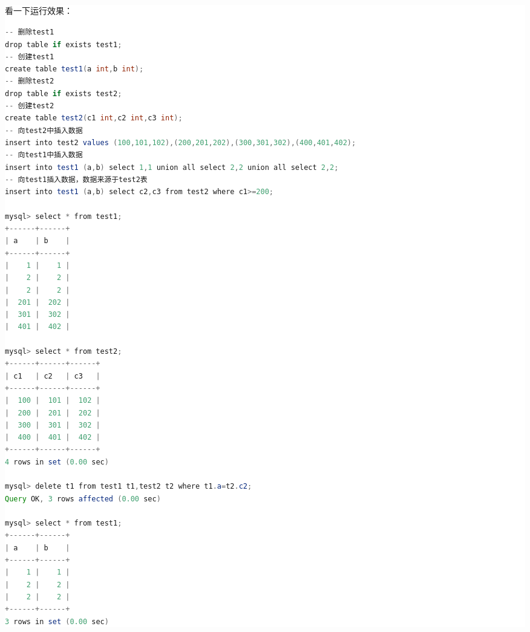 看一下运行效果：

```java
-- 删除test1
drop table if exists test1;
-- 创建test1
create table test1(a int,b int);
-- 删除test2
drop table if exists test2;
-- 创建test2
create table test2(c1 int,c2 int,c3 int);
-- 向test2中插入数据
insert into test2 values (100,101,102),(200,201,202),(300,301,302),(400,401,402);
-- 向test1中插入数据
insert into test1 (a,b) select 1,1 union all select 2,2 union all select 2,2;
-- 向test1插入数据，数据来源于test2表
insert into test1 (a,b) select c2,c3 from test2 where c1>=200;

mysql> select * from test1;
+------+------+
| a    | b    |
+------+------+
|    1 |    1 |
|    2 |    2 |
|    2 |    2 |
|  201 |  202 |
|  301 |  302 |
|  401 |  402 |

mysql> select * from test2;
+------+------+------+
| c1   | c2   | c3   |
+------+------+------+
|  100 |  101 |  102 |
|  200 |  201 |  202 |
|  300 |  301 |  302 |
|  400 |  401 |  402 |
+------+------+------+
4 rows in set (0.00 sec)

mysql> delete t1 from test1 t1,test2 t2 where t1.a=t2.c2;
Query OK, 3 rows affected (0.00 sec)

mysql> select * from test1;
+------+------+
| a    | b    |
+------+------+
|    1 |    1 |
|    2 |    2 |
|    2 |    2 |
+------+------+
3 rows in set (0.00 sec)
```

